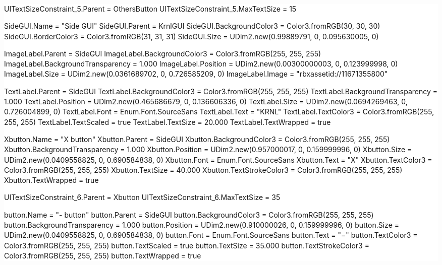 UITextSizeConstraint_5.Parent = OthersButton
UITextSizeConstraint_5.MaxTextSize = 15

SideGUI.Name = "Side GUI"
SideGUI.Parent = KrnlGUI
SideGUI.BackgroundColor3 = Color3.fromRGB(30, 30, 30)
SideGUI.BorderColor3 = Color3.fromRGB(31, 31, 31)
SideGUI.Size = UDim2.new(0.99889791, 0, 0.095630005, 0)

ImageLabel.Parent = SideGUI
ImageLabel.BackgroundColor3 = Color3.fromRGB(255, 255, 255)
ImageLabel.BackgroundTransparency = 1.000
ImageLabel.Position = UDim2.new(0.00300000003, 0, 0.123999998, 0)
ImageLabel.Size = UDim2.new(0.0361689702, 0, 0.726585209, 0)
ImageLabel.Image = "rbxassetid://11671355800"

TextLabel.Parent = SideGUI
TextLabel.BackgroundColor3 = Color3.fromRGB(255, 255, 255)
TextLabel.BackgroundTransparency = 1.000
TextLabel.Position = UDim2.new(0.465686679, 0, 0.136606336, 0)
TextLabel.Size = UDim2.new(0.0694269463, 0, 0.726004899, 0)
TextLabel.Font = Enum.Font.SourceSans
TextLabel.Text = "KRNL"
TextLabel.TextColor3 = Color3.fromRGB(255, 255, 255)
TextLabel.TextScaled = true
TextLabel.TextSize = 20.000
TextLabel.TextWrapped = true

Xbutton.Name = "X button"
Xbutton.Parent = SideGUI
Xbutton.BackgroundColor3 = Color3.fromRGB(255, 255, 255)
Xbutton.BackgroundTransparency = 1.000
Xbutton.Position = UDim2.new(0.957000017, 0, 0.159999996, 0)
Xbutton.Size = UDim2.new(0.0409558825, 0, 0.690584838, 0)
Xbutton.Font = Enum.Font.SourceSans
Xbutton.Text = "X"
Xbutton.TextColor3 = Color3.fromRGB(255, 255, 255)
Xbutton.TextSize = 40.000
Xbutton.TextStrokeColor3 = Color3.fromRGB(255, 255, 255)
Xbutton.TextWrapped = true

UITextSizeConstraint_6.Parent = Xbutton
UITextSizeConstraint_6.MaxTextSize = 35

button.Name = "- button"
button.Parent = SideGUI
button.BackgroundColor3 = Color3.fromRGB(255, 255, 255)
button.BackgroundTransparency = 1.000
button.Position = UDim2.new(0.910000026, 0, 0.159999996, 0)
button.Size = UDim2.new(0.0409558825, 0, 0.690584838, 0)
button.Font = Enum.Font.SourceSans
button.Text = "−"
button.TextColor3 = Color3.fromRGB(255, 255, 255)
button.TextScaled = true
button.TextSize = 35.000
button.TextStrokeColor3 = Color3.fromRGB(255, 255, 255)
button.TextWrapped = true
